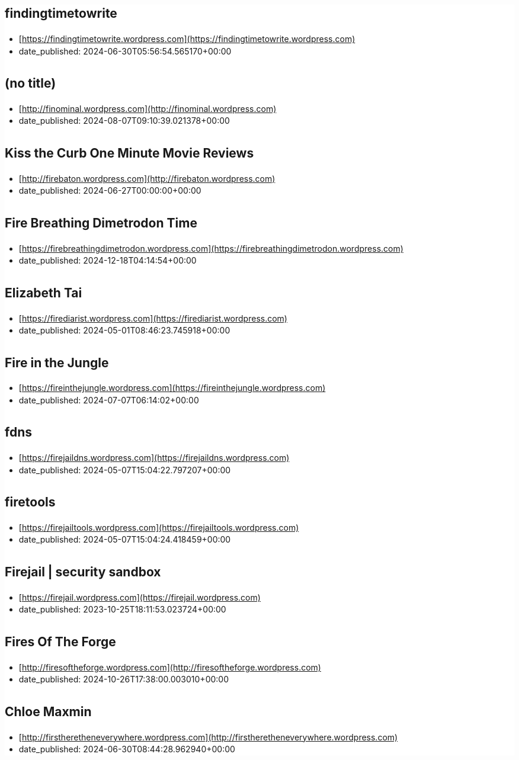  ## findingtimetowrite
 - [https://findingtimetowrite.wordpress.com](https://findingtimetowrite.wordpress.com)
 - date_published: 2024-06-30T05:56:54.565170+00:00

 ## (no title)
 - [http://finominal.wordpress.com](http://finominal.wordpress.com)
 - date_published: 2024-08-07T09:10:39.021378+00:00

 ## Kiss the Curb One Minute Movie Reviews
 - [http://firebaton.wordpress.com](http://firebaton.wordpress.com)
 - date_published: 2024-06-27T00:00:00+00:00

 ## Fire Breathing Dimetrodon Time
 - [https://firebreathingdimetrodon.wordpress.com](https://firebreathingdimetrodon.wordpress.com)
 - date_published: 2024-12-18T04:14:54+00:00

 ## Elizabeth Tai
 - [https://firediarist.wordpress.com](https://firediarist.wordpress.com)
 - date_published: 2024-05-01T08:46:23.745918+00:00

 ## Fire in the Jungle
 - [https://fireinthejungle.wordpress.com](https://fireinthejungle.wordpress.com)
 - date_published: 2024-07-07T06:14:02+00:00

 ## fdns
 - [https://firejaildns.wordpress.com](https://firejaildns.wordpress.com)
 - date_published: 2024-05-07T15:04:22.797207+00:00

 ## firetools
 - [https://firejailtools.wordpress.com](https://firejailtools.wordpress.com)
 - date_published: 2024-05-07T15:04:24.418459+00:00

 ## Firejail | security sandbox
 - [https://firejail.wordpress.com](https://firejail.wordpress.com)
 - date_published: 2023-10-25T18:11:53.023724+00:00

 ## Fires Of The Forge
 - [http://firesoftheforge.wordpress.com](http://firesoftheforge.wordpress.com)
 - date_published: 2024-10-26T17:38:00.003010+00:00

 ## Chloe Maxmin
 - [http://firstheretheneverywhere.wordpress.com](http://firstheretheneverywhere.wordpress.com)
 - date_published: 2024-06-30T08:44:28.962940+00:00
